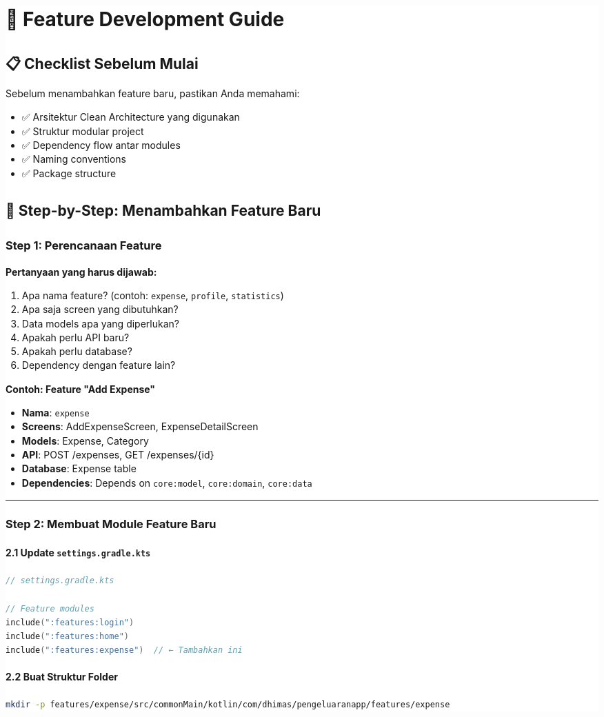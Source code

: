 # 🚀 Feature Development Guide

## 📋 Checklist Sebelum Mulai

Sebelum menambahkan feature baru, pastikan Anda memahami:
- ✅ Arsitektur Clean Architecture yang digunakan
- ✅ Struktur modular project
- ✅ Dependency flow antar modules
- ✅ Naming conventions
- ✅ Package structure

## 🎯 Step-by-Step: Menambahkan Feature Baru

### Step 1: Perencanaan Feature

**Pertanyaan yang harus dijawab:**
1. Apa nama feature? (contoh: `expense`, `profile`, `statistics`)
2. Apa saja screen yang dibutuhkan?
3. Data models apa yang diperlukan?
4. Apakah perlu API baru?
5. Apakah perlu database?
6. Dependency dengan feature lain?

**Contoh: Feature "Add Expense"**
- **Nama**: `expense`
- **Screens**: AddExpenseScreen, ExpenseDetailScreen
- **Models**: Expense, Category
- **API**: POST /expenses, GET /expenses/{id}
- **Database**: Expense table
- **Dependencies**: Depends on `core:model`, `core:domain`, `core:data`

---

### Step 2: Membuat Module Feature Baru

#### 2.1 Update `settings.gradle.kts`

```kotlin
// settings.gradle.kts

// Feature modules
include(":features:login")
include(":features:home")
include(":features:expense")  // ← Tambahkan ini
```

#### 2.2 Buat Struktur Folder

```bash
mkdir -p features/expense/src/commonMain/kotlin/com/dhimas/pengeluaranapp/features/expense
```
